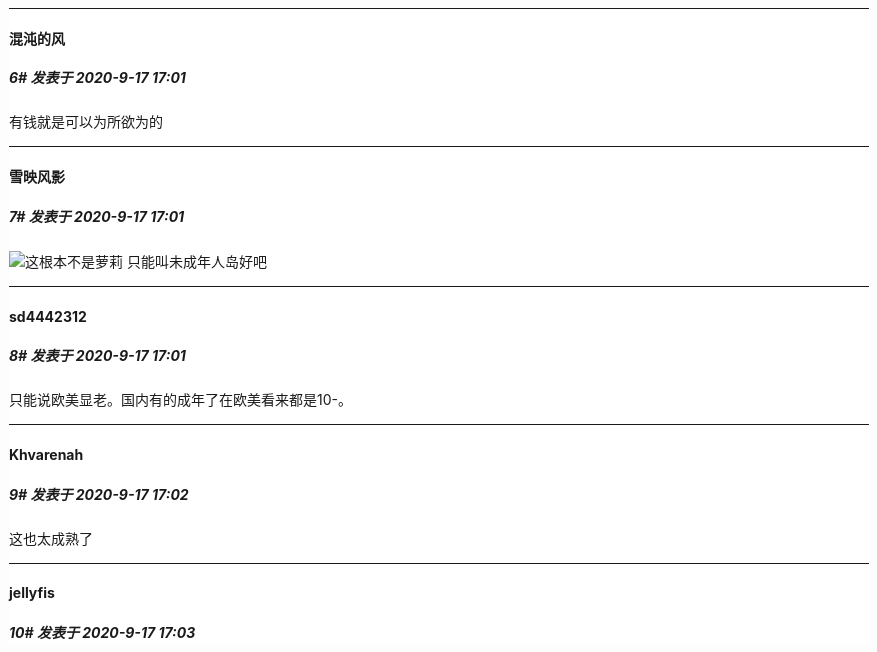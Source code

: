 




-----

####  混沌的风  
##### 6#       发表于 2020-9-17 17:01




有钱就是可以为所欲为的







-----

####  雪映风影  
##### 7#       发表于 2020-9-17 17:01



<img src="https://static.saraba1st.com/image/smiley/face2017/003.png" referrerpolicy="no-referrer">这根本不是萝莉 只能叫未成年人岛好吧







-----

####  sd4442312  
##### 8#       发表于 2020-9-17 17:01




只能说欧美显老。国内有的成年了在欧美看来都是10-。







-----

####  Khvarenah  
##### 9#       发表于 2020-9-17 17:02




这也太成熟了







-----

####  jellyfis  
##### 10#       发表于 2020-9-17 17:03
